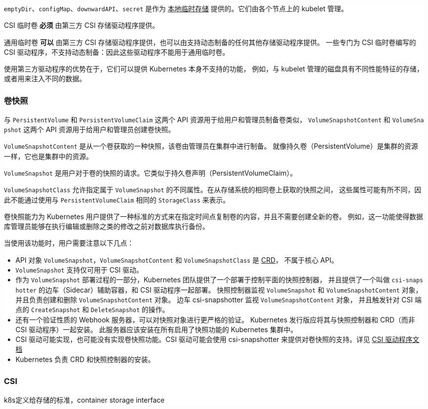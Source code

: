 `emptyDir`、`configMap`、`downwardAPI`、`secret` 是作为 [本地临时存储](https://kubernetes.io/zh-cn/docs/concepts/configuration/manage-resources-containers/#local-ephemeral-storage) 提供的。它们由各个节点上的 kubelet 管理。

CSI 临时卷 **必须** 由第三方 CSI 存储驱动程序提供。

通用临时卷 **可以** 由第三方 CSI 存储驱动程序提供，也可以由支持动态制备的任何其他存储驱动程序提供。 一些专门为 CSI 临时卷编写的 CSI 驱动程序，不支持动态制备：因此这些驱动程序不能用于通用临时卷。

使用第三方驱动程序的优势在于，它们可以提供 Kubernetes 本身不支持的功能， 例如，与 kubelet 管理的磁盘具有不同性能特征的存储，或者用来注入不同的数据。

### 卷快照

与 `PersistentVolume` 和 `PersistentVolumeClaim` 这两个 API 资源用于给用户和管理员制备卷类似， `VolumeSnapshotContent` 和 `VolumeSnapshot` 这两个 API 资源用于给用户和管理员创建卷快照。

`VolumeSnapshotContent` 是从一个卷获取的一种快照，该卷由管理员在集群中进行制备。 就像持久卷（PersistentVolume）是集群的资源一样，它也是集群中的资源。

`VolumeSnapshot` 是用户对于卷的快照的请求。它类似于持久卷声明（PersistentVolumeClaim）。

`VolumeSnapshotClass` 允许指定属于 `VolumeSnapshot` 的不同属性。在从存储系统的相同卷上获取的快照之间， 这些属性可能有所不同，因此不能通过使用与 `PersistentVolumeClaim` 相同的 `StorageClass` 来表示。

卷快照能力为 Kubernetes 用户提供了一种标准的方式来在指定时间点复制卷的内容，并且不需要创建全新的卷。 例如，这一功能使得数据库管理员能够在执行编辑或删除之类的修改之前对数据库执行备份。

当使用该功能时，用户需要注意以下几点：

- API 对象 `VolumeSnapshot`，`VolumeSnapshotContent` 和 `VolumeSnapshotClass` 是 [CRD](https://kubernetes.io/zh-cn/docs/tasks/extend-kubernetes/custom-resources/custom-resource-definitions/)， 不属于核心 API。
- `VolumeSnapshot` 支持仅可用于 CSI 驱动。
- 作为 `VolumeSnapshot` 部署过程的一部分，Kubernetes 团队提供了一个部署于控制平面的快照控制器， 并且提供了一个叫做 `csi-snapshotter` 的边车（Sidecar）辅助容器，和 CSI 驱动程序一起部署。 快照控制器监视 `VolumeSnapshot` 和 `VolumeSnapshotContent` 对象， 并且负责创建和删除 `VolumeSnapshotContent` 对象。 边车 csi-snapshotter 监视 `VolumeSnapshotContent` 对象， 并且触发针对 CSI 端点的 `CreateSnapshot` 和 `DeleteSnapshot` 的操作。
- 还有一个验证性质的 Webhook 服务器，可以对快照对象进行更严格的验证。 Kubernetes 发行版应将其与快照控制器和 CRD（而非 CSI 驱动程序）一起安装。 此服务器应该安装在所有启用了快照功能的 Kubernetes 集群中。
- CSI 驱动可能实现，也可能没有实现卷快照功能。CSI 驱动可能会使用 csi-snapshotter 来提供对卷快照的支持。详见 [CSI 驱动程序文档](https://kubernetes-csi.github.io/docs/)
- Kubernetes 负责 CRD 和快照控制器的安装。

### CSI

k8s定义给存储的标准，container storage interface
